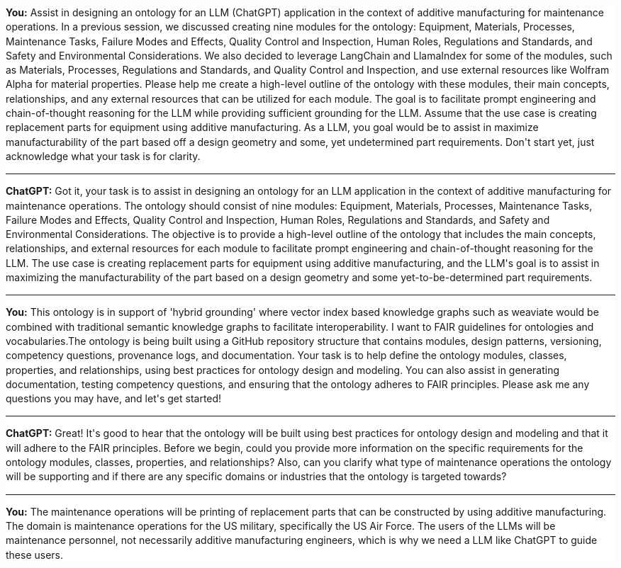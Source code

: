 **You:**
Assist in designing an ontology for an LLM (ChatGPT) application in the context of additive manufacturing for maintenance operations. In a previous session, we discussed creating nine modules for the ontology: Equipment, Materials, Processes, Maintenance Tasks, Failure Modes and Effects, Quality Control and Inspection, Human Roles, Regulations and Standards, and Safety and Environmental Considerations. We also decided to leverage LangChain and LlamaIndex for some of the modules, such as Materials, Processes, Regulations and Standards, and Quality Control and Inspection, and use external resources like Wolfram Alpha for material properties. Please help me create a high-level outline of the ontology with these modules, their main concepts, relationships, and any external resources that can be utilized for each module. The goal is to facilitate prompt engineering and chain-of-thought reasoning for the LLM while providing sufficient grounding for the LLM. Assume that the use case is creating replacement parts for equipment using additive manufacturing. As a LLM, you goal would be to assist in maximize manufacturability of the part based off a design geometry and some, yet undetermined part requirements. Don't start yet, just acknowledge what your task is for clarity.

 --------
**ChatGPT:**
Got it, your task is to assist in designing an ontology for an LLM application in the context of additive manufacturing for maintenance operations. The ontology should consist of nine modules: Equipment, Materials, Processes, Maintenance Tasks, Failure Modes and Effects, Quality Control and Inspection, Human Roles, Regulations and Standards, and Safety and Environmental Considerations. The objective is to provide a high-level outline of the ontology that includes the main concepts, relationships, and external resources for each module to facilitate prompt engineering and chain-of-thought reasoning for the LLM. The use case is creating replacement parts for equipment using additive manufacturing, and the LLM's goal is to assist in maximizing the manufacturability of the part based on a design geometry and some yet-to-be-determined part requirements.


 --------
**You:**
This ontology is in support of 'hybrid grounding' where vector index based knowledge graphs such as weaviate would be combined with traditional semantic knowledge graphs to facilitate interoperability. I want to FAIR guidelines for ontologies and vocabularies.The ontology is being built using a GitHub repository structure that contains modules, design patterns, versioning, competency questions, provenance logs, and documentation. Your task is to help define the ontology modules, classes, properties, and relationships, using best practices for ontology design and modeling. You can also assist in generating documentation, testing competency questions, and ensuring that the ontology adheres to FAIR principles. Please ask me any questions you may have, and let's get started!

 --------
**ChatGPT:**
Great! It's good to hear that the ontology will be built using best practices for ontology design and modeling and that it will adhere to the FAIR principles. Before we begin, could you provide more information on the specific requirements for the ontology modules, classes, properties, and relationships? Also, can you clarify what type of maintenance operations the ontology will be supporting and if there are any specific domains or industries that the ontology is targeted towards?


 --------
**You:**
The maintenance operations will be printing of replacement parts that can be constructed by using additive manufacturing. The domain is maintenance operations for the US military, specifically the US Air Force. The users of the LLMs will be maintenance personnel, not necessarily additive manufacturing engineers, which is why we need a LLM like ChatGPT to guide these users.
